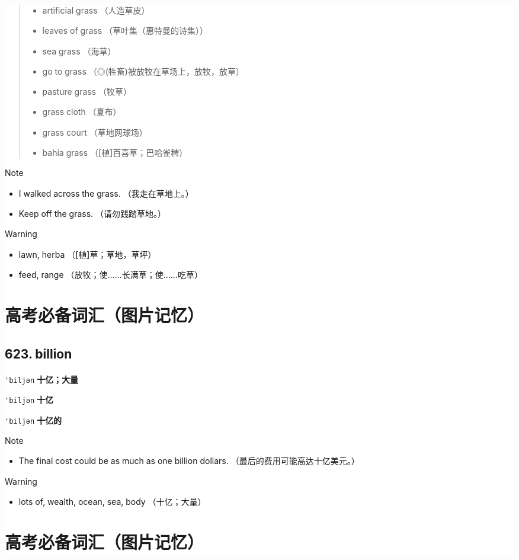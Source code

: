 >
> - artificial grass （人造草皮）
>
> - leaves of grass （草叶集（惠特曼的诗集））
>
> - sea grass （海草）
>
> - go to grass （◎(牲畜)被放牧在草场上，放牧，放草）
>
> - pasture grass （牧草）
>
> - grass cloth （夏布）
>
> - grass court （草地网球场）
>
> - bahia grass （[植]百喜草；巴哈雀稗）
>

> [!NOTE]
>
> - I walked across the grass. （我走在草地上。）
>
> - Keep off the grass. （请勿践踏草地。）
>

> [!WARNING]
>
> - lawn, herba （[植]草；草地，草坪）
>
> - feed, range （放牧；使……长满草；使……吃草）
>

# 高考必备词汇（图片记忆）

## 623. billion

`'biljən`  **十亿；大量**

`'biljən`  **十亿**

`'biljən`  **十亿的**

> [!NOTE]
>
> - The final cost could be as much as one billion dollars. （最后的费用可能高达十亿美元。）
>

> [!WARNING]
>
> - lots of, wealth, ocean, sea, body （十亿；大量）
>

# 高考必备词汇（图片记忆）

